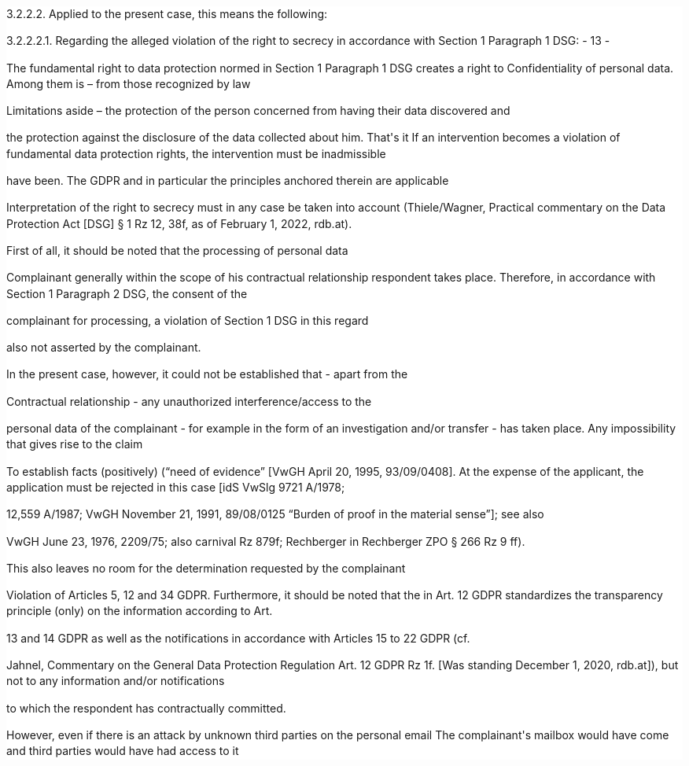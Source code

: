 3.2.2.2. Applied to the present case, this means the following:

3.2.2.2.1. Regarding the alleged violation of the right to secrecy in accordance with Section 1 Paragraph 1 DSG: - 13 -

The fundamental right to data protection normed in Section 1 Paragraph 1 DSG creates a right to
Confidentiality of personal data. Among them is – from those recognized by law

Limitations aside – the protection of the person concerned from having their data discovered and

the protection against the disclosure of the data collected about him. That's it
If an intervention becomes a violation of fundamental data protection rights, the intervention must be inadmissible

have been. The GDPR and in particular the principles anchored therein are applicable

Interpretation of the right to secrecy must in any case be taken into account (Thiele/Wagner,
Practical commentary on the Data Protection Act \[DSG\] § 1 Rz 12, 38f, as of February 1, 2022, rdb.at).

First of all, it should be noted that the processing of personal data

Complainant generally within the scope of his contractual relationship
respondent takes place. Therefore, in accordance with Section 1 Paragraph 2 DSG, the consent of the

complainant for processing, a violation of Section 1 DSG in this regard

also not asserted by the complainant.

In the present case, however, it could not be established that - apart from the

Contractual relationship - any unauthorized interference/access to the

personal data of the complainant - for example in the form of an investigation
and/or transfer - has taken place. Any impossibility that gives rise to the claim

To establish facts (positively) (“need of evidence” \[VwGH April 20, 1995, 93/09/0408\].
At the expense of the applicant, the application must be rejected in this case \[idS VwSlg 9721 A/1978;

12,559 A/1987; VwGH November 21, 1991, 89/08/0125 “Burden of proof in the material sense”\]; see also

VwGH June 23, 1976, 2209/75; also carnival Rz 879f; Rechberger in Rechberger ZPO § 266 Rz
9 ff).

This also leaves no room for the determination requested by the complainant

Violation of Articles 5, 12 and 34 GDPR. Furthermore, it should be noted that the in
Art. 12 GDPR standardizes the transparency principle (only) on the information according to Art.

13 and 14 GDPR as well as the notifications in accordance with Articles 15 to 22 GDPR (cf.

Jahnel, Commentary on the General Data Protection Regulation Art. 12 GDPR Rz 1f. \[Was standing
December 1, 2020, rdb.at\]), but not to any information and/or notifications

to which the respondent has contractually committed.

However, even if there is an attack by unknown third parties on the personal email
The complainant's mailbox would have come and third parties would have had access to it
